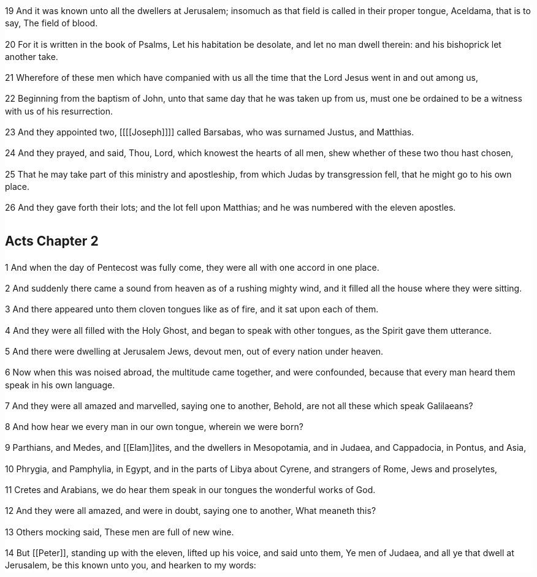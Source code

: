 19 And it was known unto all the dwellers at Jerusalem; insomuch as that field is called in their proper tongue, Aceldama, that is to say, The field of blood.

20 For it is written in the book of Psalms, Let his habitation be desolate, and let no man dwell therein: and his bishoprick let another take.

21 Wherefore of these men which have companied with us all the time that the Lord Jesus went in and out among us,

22 Beginning from the baptism of John, unto that same day that he was taken up from us, must one be ordained to be a witness with us of his resurrection.

23 And they appointed two, [[[[Joseph]]]] called Barsabas, who was surnamed Justus, and Matthias.

24 And they prayed, and said, Thou, Lord, which knowest the hearts of all men, shew whether of these two thou hast chosen,

25 That he may take part of this ministry and apostleship, from which Judas by transgression fell, that he might go to his own place.

26 And they gave forth their lots; and the lot fell upon Matthias; and he was numbered with the eleven apostles.


## Acts Chapter 2

1 And when the day of Pentecost was fully come, they were all with one accord in one place.

2 And suddenly there came a sound from heaven as of a rushing mighty wind, and it filled all the house where they were sitting.

3 And there appeared unto them cloven tongues like as of fire, and it sat upon each of them.

4 And they were all filled with the Holy Ghost, and began to speak with other tongues, as the Spirit gave them utterance.

5 And there were dwelling at Jerusalem Jews, devout men, out of every nation under heaven.

6 Now when this was noised abroad, the multitude came together, and were confounded, because that every man heard them speak in his own language.

7 And they were all amazed and marvelled, saying one to another, Behold, are not all these which speak Galilaeans?

8 And how hear we every man in our own tongue, wherein we were born?

9 Parthians, and Medes, and [[Elam]]ites, and the dwellers in Mesopotamia, and in Judaea, and Cappadocia, in Pontus, and Asia,

10 Phrygia, and Pamphylia, in Egypt, and in the parts of Libya about Cyrene, and strangers of Rome, Jews and proselytes,

11 Cretes and Arabians, we do hear them speak in our tongues the wonderful works of God.

12 And they were all amazed, and were in doubt, saying one to another, What meaneth this?

13 Others mocking said, These men are full of new wine.

14 But [[Peter]], standing up with the eleven, lifted up his voice, and said unto them, Ye men of Judaea, and all ye that dwell at Jerusalem, be this known unto you, and hearken to my words:

